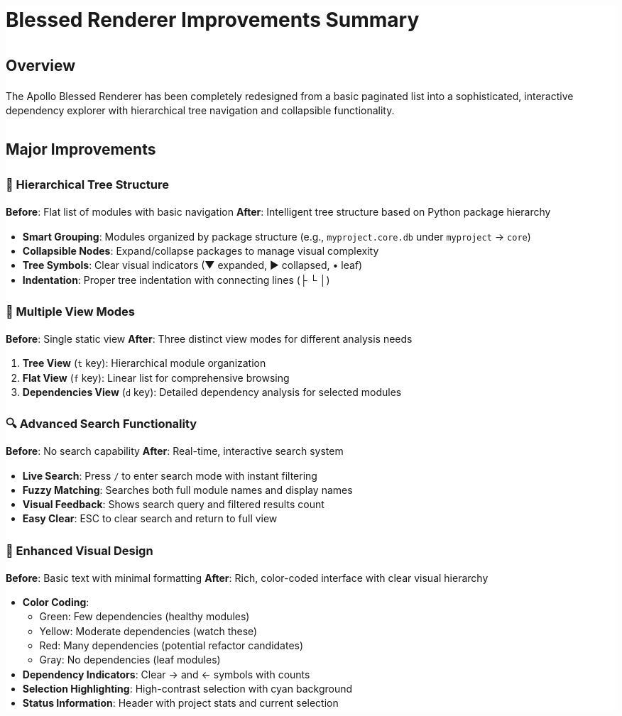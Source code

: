 # Blessed Renderer Improvements Summary

## Overview

The Apollo Blessed Renderer has been completely redesigned from a basic paginated list into a sophisticated, interactive dependency explorer with hierarchical tree navigation and collapsible functionality.

## Major Improvements

### 🌳 Hierarchical Tree Structure
**Before**: Flat list of modules with basic navigation
**After**: Intelligent tree structure based on Python package hierarchy

- **Smart Grouping**: Modules organized by package structure (e.g., `myproject.core.db` under `myproject` → `core`)
- **Collapsible Nodes**: Expand/collapse packages to manage visual complexity
- **Tree Symbols**: Clear visual indicators (▼ expanded, ▶ collapsed, • leaf)
- **Indentation**: Proper tree indentation with connecting lines (├ └ │)

### 🎯 Multiple View Modes
**Before**: Single static view
**After**: Three distinct view modes for different analysis needs

1. **Tree View** (`t` key): Hierarchical module organization
2. **Flat View** (`f` key): Linear list for comprehensive browsing
3. **Dependencies View** (`d` key): Detailed dependency analysis for selected modules

### 🔍 Advanced Search Functionality
**Before**: No search capability
**After**: Real-time, interactive search system

- **Live Search**: Press `/` to enter search mode with instant filtering
- **Fuzzy Matching**: Searches both full module names and display names
- **Visual Feedback**: Shows search query and filtered results count
- **Easy Clear**: ESC to clear search and return to full view

### 🎨 Enhanced Visual Design
**Before**: Basic text with minimal formatting
**After**: Rich, color-coded interface with clear visual hierarchy

- **Color Coding**: 
  - Green: Few dependencies (healthy modules)
  - Yellow: Moderate dependencies (watch these)
  - Red: Many dependencies (potential refactor candidates)
  - Gray: No dependencies (leaf modules)
- **Dependency Indicators**: Clear → and ← symbols with counts
- **Selection Highlighting**: High-contrast selection with cyan background
- **Status Information**: Header with project stats and current selection
